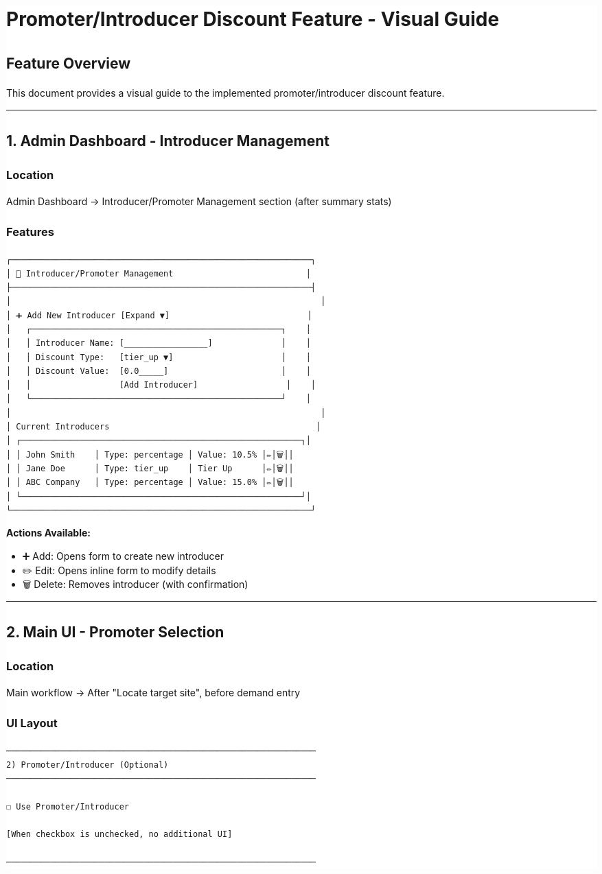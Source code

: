# Promoter/Introducer Discount Feature - Visual Guide

## Feature Overview

This document provides a visual guide to the implemented promoter/introducer discount feature.

---

## 1. Admin Dashboard - Introducer Management

### Location
Admin Dashboard → Introducer/Promoter Management section (after summary stats)

### Features
```
┌─────────────────────────────────────────────────────────────┐
│ 👥 Introducer/Promoter Management                           │
├─────────────────────────────────────────────────────────────┤
│                                                               │
│ ➕ Add New Introducer [Expand ▼]                            │
│   ┌───────────────────────────────────────────────────┐    │
│   │ Introducer Name: [_________________]              │    │
│   │ Discount Type:   [tier_up ▼]                      │    │
│   │ Discount Value:  [0.0_____]                       │    │
│   │                  [Add Introducer]                  │    │
│   └───────────────────────────────────────────────────┘    │
│                                                               │
│ Current Introducers                                          │
│ ┌─────────────────────────────────────────────────────────┐│
│ │ John Smith    │ Type: percentage │ Value: 10.5% │✏️│🗑️││
│ │ Jane Doe      │ Type: tier_up    │ Tier Up      │✏️│🗑️││
│ │ ABC Company   │ Type: percentage │ Value: 15.0% │✏️│🗑️││
│ └─────────────────────────────────────────────────────────┘│
└─────────────────────────────────────────────────────────────┘
```

**Actions Available:**
- ➕ Add: Opens form to create new introducer
- ✏️ Edit: Opens inline form to modify details
- 🗑️ Delete: Removes introducer (with confirmation)

---

## 2. Main UI - Promoter Selection

### Location
Main workflow → After "Locate target site", before demand entry

### UI Layout
```
───────────────────────────────────────────────────────────────
2) Promoter/Introducer (Optional)
───────────────────────────────────────────────────────────────

☐ Use Promoter/Introducer

[When checkbox is unchecked, no additional UI]

───────────────────────────────────────────────────────────────
```
